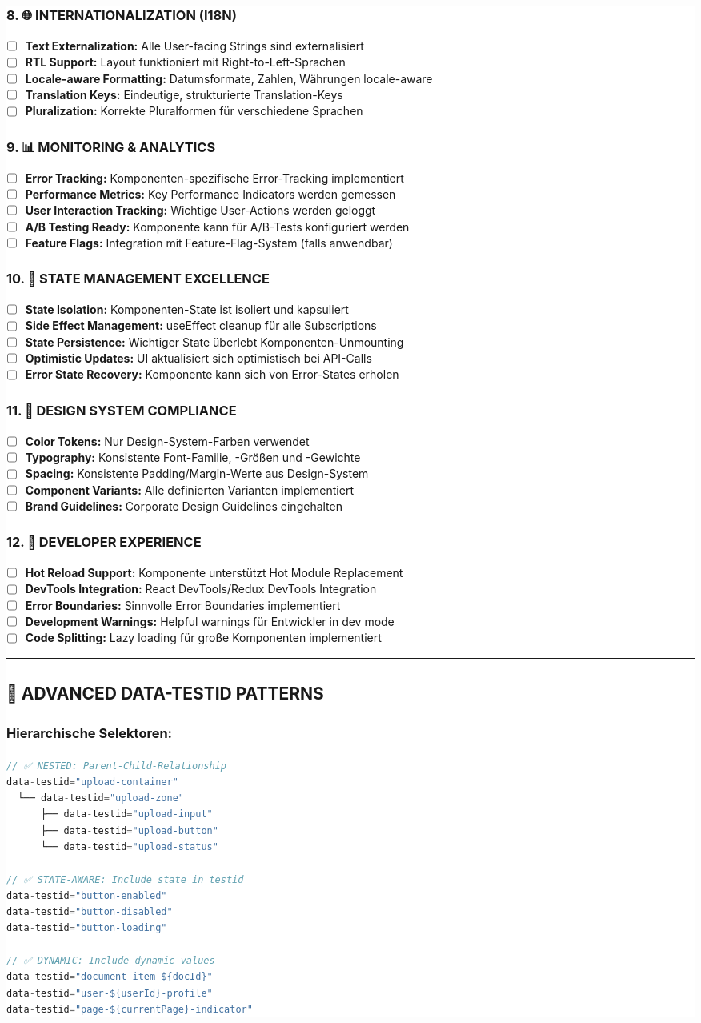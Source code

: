 ### **8. 🌐 INTERNATIONALIZATION (I18N)**
- [ ] **Text Externalization:** Alle User-facing Strings sind externalisiert
- [ ] **RTL Support:** Layout funktioniert mit Right-to-Left-Sprachen
- [ ] **Locale-aware Formatting:** Datumsformate, Zahlen, Währungen locale-aware
- [ ] **Translation Keys:** Eindeutige, strukturierte Translation-Keys
- [ ] **Pluralization:** Korrekte Pluralformen für verschiedene Sprachen

### **9. 📊 MONITORING & ANALYTICS**
- [ ] **Error Tracking:** Komponenten-spezifische Error-Tracking implementiert
- [ ] **Performance Metrics:** Key Performance Indicators werden gemessen
- [ ] **User Interaction Tracking:** Wichtige User-Actions werden geloggt
- [ ] **A/B Testing Ready:** Komponente kann für A/B-Tests konfiguriert werden
- [ ] **Feature Flags:** Integration mit Feature-Flag-System (falls anwendbar)

### **10. 🔄 STATE MANAGEMENT EXCELLENCE**
- [ ] **State Isolation:** Komponenten-State ist isoliert und kapsuliert
- [ ] **Side Effect Management:** useEffect cleanup für alle Subscriptions
- [ ] **State Persistence:** Wichtiger State überlebt Komponenten-Unmounting
- [ ] **Optimistic Updates:** UI aktualisiert sich optimistisch bei API-Calls
- [ ] **Error State Recovery:** Komponente kann sich von Error-States erholen

### **11. 🎨 DESIGN SYSTEM COMPLIANCE**
- [ ] **Color Tokens:** Nur Design-System-Farben verwendet
- [ ] **Typography:** Konsistente Font-Familie, -Größen und -Gewichte
- [ ] **Spacing:** Konsistente Padding/Margin-Werte aus Design-System
- [ ] **Component Variants:** Alle definierten Varianten implementiert
- [ ] **Brand Guidelines:** Corporate Design Guidelines eingehalten

### **12. 🔧 DEVELOPER EXPERIENCE**
- [ ] **Hot Reload Support:** Komponente unterstützt Hot Module Replacement
- [ ] **DevTools Integration:** React DevTools/Redux DevTools Integration
- [ ] **Error Boundaries:** Sinnvolle Error Boundaries implementiert
- [ ] **Development Warnings:** Helpful warnings für Entwickler in dev mode
- [ ] **Code Splitting:** Lazy loading für große Komponenten implementiert

---

## 🎯 **ADVANCED DATA-TESTID PATTERNS**

### **Hierarchische Selektoren:**
```typescript
// ✅ NESTED: Parent-Child-Relationship
data-testid="upload-container"
  └── data-testid="upload-zone"
      ├── data-testid="upload-input"
      ├── data-testid="upload-button"
      └── data-testid="upload-status"

// ✅ STATE-AWARE: Include state in testid
data-testid="button-enabled"
data-testid="button-disabled"
data-testid="button-loading"

// ✅ DYNAMIC: Include dynamic values
data-testid="document-item-${docId}"
data-testid="user-${userId}-profile"
data-testid="page-${currentPage}-indicator"
```
